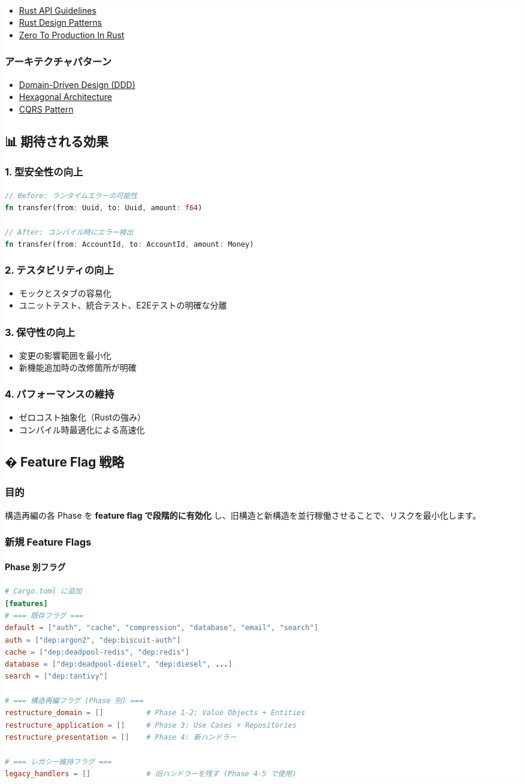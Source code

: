 - [Rust API Guidelines](https://rust-lang.github.io/api-guidelines/)
- [Rust Design Patterns](https://rust-unofficial.github.io/patterns/)
- [Zero To Production In Rust](https://www.zero2prod.com/)

### アーキテクチャパターン

- [Domain-Driven Design (DDD)](https://martinfowler.com/bliki/DomainDrivenDesign.html)
- [Hexagonal Architecture](https://alistair.cockburn.us/hexagonal-architecture/)
- [CQRS Pattern](https://martinfowler.com/bliki/CQRS.html)

## 📊 期待される効果

### 1. 型安全性の向上

```rust
// Before: ランタイムエラーの可能性
fn transfer(from: Uuid, to: Uuid, amount: f64)

// After: コンパイル時にエラー検出
fn transfer(from: AccountId, to: AccountId, amount: Money)
```

### 2. テスタビリティの向上

- モックとスタブの容易化
- ユニットテスト、統合テスト、E2Eテストの明確な分離

### 3. 保守性の向上

- 変更の影響範囲を最小化
- 新機能追加時の改修箇所が明確

### 4. パフォーマンスの維持

- ゼロコスト抽象化（Rustの強み）
- コンパイル時最適化による高速化

## � Feature Flag 戦略

### 目的

構造再編の各 Phase を **feature flag で段階的に有効化** し、旧構造と新構造を並行稼働させることで、リスクを最小化します。

### 新規 Feature Flags

#### Phase 別フラグ

```toml
# Cargo.toml に追加
[features]
# === 既存フラグ ===
default = ["auth", "cache", "compression", "database", "email", "search"]
auth = ["dep:argon2", "dep:biscuit-auth"]
cache = ["dep:deadpool-redis", "dep:redis"]
database = ["dep:deadpool-diesel", "dep:diesel", ...]
search = ["dep:tantivy"]

# === 構造再編フラグ (Phase 別) ===
restructure_domain = []          # Phase 1-2: Value Objects + Entities
restructure_application = []     # Phase 3: Use Cases + Repositories
restructure_presentation = []    # Phase 4: 新ハンドラー

# === レガシー維持フラグ ===
legacy_handlers = []             # 旧ハンドラーを残す (Phase 4-5 で使用)
```